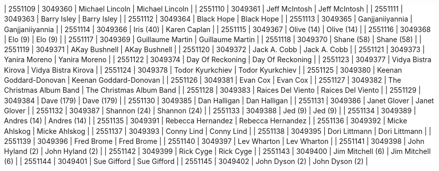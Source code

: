 | 2551109 | 3049360 | Michael Lincoln | Michael Lincoln |
| 2551110 | 3049361 | Jeff McIntosh | Jeff McIntosh |
| 2551111 | 3049363 | Barry Isley | Barry Isley |
| 2551112 | 3049364 | Black Hope | Black Hope |
| 2551113 | 3049365 | Ganjjaniiyannia | Ganjjaniiyannia |
| 2551114 | 3049366 | Iris (40) | Karen Caplan |
| 2551115 | 3049367 | Olive (14) | Olive (14) |
| 2551116 | 3049368 | Elo (9) | Elo (9) |
| 2551117 | 3049369 | Guillaume Martin | Guillaume Martin |
| 2551118 | 3049370 | Shane (58) | Shane (58) |
| 2551119 | 3049371 | AKay Bushnell | AKay Bushnell |
| 2551120 | 3049372 | Jack A. Cobb | Jack A. Cobb |
| 2551121 | 3049373 | Yanira Moreno | Yanira Moreno |
| 2551122 | 3049374 | Day Of Reckoning | Day Of Reckoning |
| 2551123 | 3049377 | Vidya Bistra Kirova | Vidya Bistra Kirova |
| 2551124 | 3049378 | Todor Kyurkchiev | Todor Kyurkchiev |
| 2551125 | 3049380 | Keenan Goddard-Donovan | Keenan Goddard-Donovan |
| 2551126 | 3049381 | Evan Cox | Evan Cox |
| 2551127 | 3049382 | The Christmas Album Band | The Christmas Album Band |
| 2551128 | 3049383 | Raices Del Viento | Raices Del Viento |
| 2551129 | 3049384 | Dave (179) | Dave (179) |
| 2551130 | 3049385 | Dan Halligan | Dan Halligan |
| 2551131 | 3049386 | Janet Glover | Janet Glover |
| 2551132 | 3049387 | Shannon (24) | Shannon (24) |
| 2551133 | 3049388 | Jed (9) | Jed (9) |
| 2551134 | 3049389 | Andres (14) | Andres (14) |
| 2551135 | 3049391 | Rebecca Hernandez | Rebecca Hernandez |
| 2551136 | 3049392 | Micke Ahlskog | Micke Ahlskog |
| 2551137 | 3049393 | Conny Lind | Conny Lind |
| 2551138 | 3049395 | Dori Littmann | Dori Littmann |
| 2551139 | 3049396 | Fred Brome | Fred Brome |
| 2551140 | 3049397 | Lev Wharton | Lev Wharton |
| 2551141 | 3049398 | John Hyland (2) | John Hyland (2) |
| 2551142 | 3049399 | Rick Cyge | Rick Cyge |
| 2551143 | 3049400 | Jim Mitchell (6) | Jim Mitchell (6) |
| 2551144 | 3049401 | Sue Gifford | Sue Gifford |
| 2551145 | 3049402 | John Dyson (2) | John Dyson (2) |